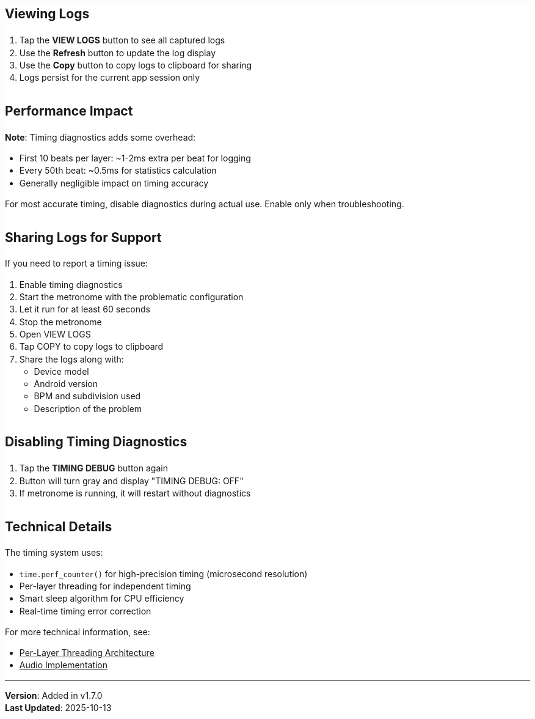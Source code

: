 ## Viewing Logs

1. Tap the **VIEW LOGS** button to see all captured logs
2. Use the **Refresh** button to update the log display
3. Use the **Copy** button to copy logs to clipboard for sharing
4. Logs persist for the current app session only

## Performance Impact

**Note**: Timing diagnostics adds some overhead:
- First 10 beats per layer: ~1-2ms extra per beat for logging
- Every 50th beat: ~0.5ms for statistics calculation
- Generally negligible impact on timing accuracy

For most accurate timing, disable diagnostics during actual use. Enable only when troubleshooting.

## Sharing Logs for Support

If you need to report a timing issue:

1. Enable timing diagnostics
2. Start the metronome with the problematic configuration
3. Let it run for at least 60 seconds
4. Stop the metronome
5. Open VIEW LOGS
6. Tap COPY to copy logs to clipboard
7. Share the logs along with:
   - Device model
   - Android version
   - BPM and subdivision used
   - Description of the problem

## Disabling Timing Diagnostics

1. Tap the **TIMING DEBUG** button again
2. Button will turn gray and display "TIMING DEBUG: OFF"
3. If metronome is running, it will restart without diagnostics

## Technical Details

The timing system uses:
- `time.perf_counter()` for high-precision timing (microsecond resolution)
- Per-layer threading for independent timing
- Smart sleep algorithm for CPU efficiency
- Real-time timing error correction

For more technical information, see:
- [Per-Layer Threading Architecture](../technical/PER_LAYER_THREADING.md)
- [Audio Implementation](../technical/AUDIO_IMPLEMENTATION.md)

---

**Version**: Added in v1.7.0  
**Last Updated**: 2025-10-13
